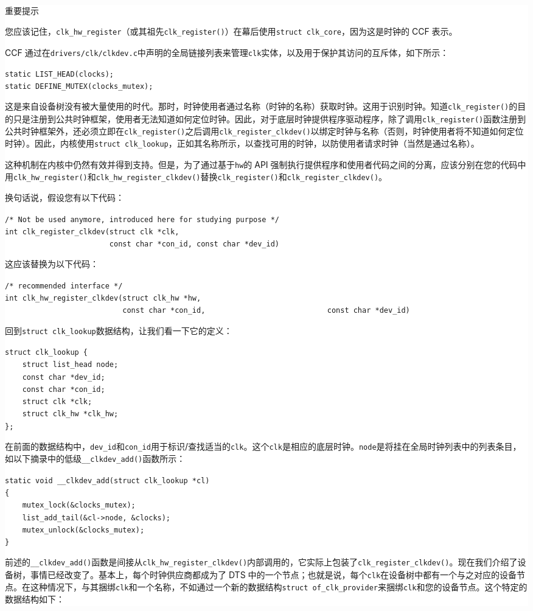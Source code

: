 重要提示

您应该记住，`clk_hw_register`（或其祖先`clk_register()`）在幕后使用`struct clk_core`，因为这是时钟的 CCF 表示。

CCF 通过在`drivers/clk/clkdev.c`中声明的全局链接列表来管理`clk`实体，以及用于保护其访问的互斥体，如下所示：

```
static LIST_HEAD(clocks);
static DEFINE_MUTEX(clocks_mutex);
```

这是来自设备树没有被大量使用的时代。那时，时钟使用者通过名称（时钟的名称）获取时钟。这用于识别时钟。知道`clk_register()`的目的只是注册到公共时钟框架，使用者无法知道如何定位时钟。因此，对于底层时钟提供程序驱动程序，除了调用`clk_register()`函数注册到公共时钟框架外，还必须立即在`clk_register()`之后调用`clk_register_clkdev()`以绑定时钟与名称（否则，时钟使用者将不知道如何定位时钟）。因此，内核使用`struct clk_lookup`，正如其名称所示，以查找可用的时钟，以防使用者请求时钟（当然是通过名称）。

这种机制在内核中仍然有效并得到支持。但是，为了通过基于`hw`的 API 强制执行提供程序和使用者代码之间的分离，应该分别在您的代码中用`clk_hw_register()`和`clk_hw_register_clkdev()`替换`clk_register()`和`clk_register_clkdev()`。

换句话说，假设您有以下代码：

```
/* Not be used anymore, introduced here for studying purpose */
int clk_register_clkdev(struct clk *clk,
                        const char *con_id, const char *dev_id)
```

这应该替换为以下代码：

```
/* recommended interface */
int clk_hw_register_clkdev(struct clk_hw *hw,
                           const char *con_id,                            const char *dev_id)
```

回到`struct clk_lookup`数据结构，让我们看一下它的定义：

```
struct clk_lookup {
    struct list_head node;
    const char *dev_id;
    const char *con_id;
    struct clk *clk;
    struct clk_hw *clk_hw;
};
```

在前面的数据结构中，`dev_id`和`con_id`用于标识/查找适当的`clk`。这个`clk`是相应的底层时钟。`node`是将挂在全局时钟列表中的列表条目，如以下摘录中的低级`__clkdev_add()`函数所示：

```
static void __clkdev_add(struct clk_lookup *cl)
{
    mutex_lock(&clocks_mutex);
    list_add_tail(&cl->node, &clocks);
    mutex_unlock(&clocks_mutex);
}
```

前述的`__clkdev_add()`函数是间接从`clk_hw_register_clkdev()`内部调用的，它实际上包装了`clk_register_clkdev()`。现在我们介绍了设备树，事情已经改变了。基本上，每个时钟供应商都成为了 DTS 中的一个节点；也就是说，每个`clk`在设备树中都有一个与之对应的设备节点。在这种情况下，与其捆绑`clk`和一个名称，不如通过一个新的数据结构`struct of_clk_provider`来捆绑`clk`和您的设备节点。这个特定的数据结构如下：
